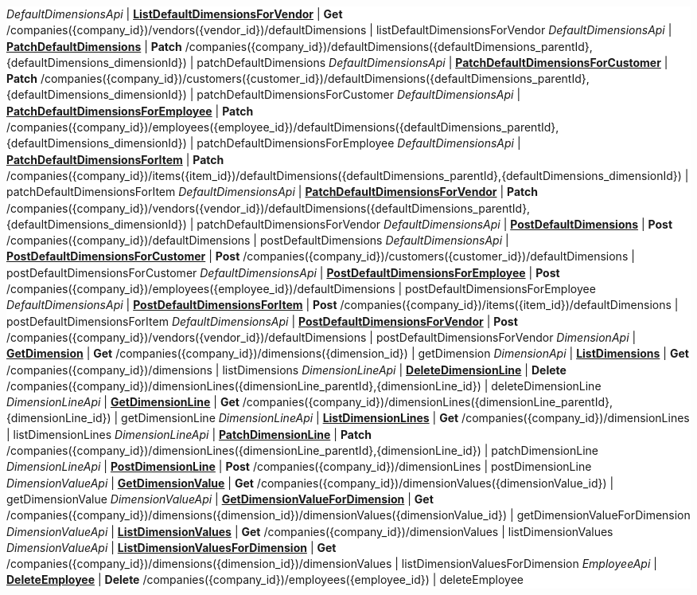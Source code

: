 *DefaultDimensionsApi* | [**ListDefaultDimensionsForVendor**](docs/DefaultDimensionsApi.md#listdefaultdimensionsforvendor) | **Get** /companies({company_id})/vendors({vendor_id})/defaultDimensions | listDefaultDimensionsForVendor
*DefaultDimensionsApi* | [**PatchDefaultDimensions**](docs/DefaultDimensionsApi.md#patchdefaultdimensions) | **Patch** /companies({company_id})/defaultDimensions({defaultDimensions_parentId},{defaultDimensions_dimensionId}) | patchDefaultDimensions
*DefaultDimensionsApi* | [**PatchDefaultDimensionsForCustomer**](docs/DefaultDimensionsApi.md#patchdefaultdimensionsforcustomer) | **Patch** /companies({company_id})/customers({customer_id})/defaultDimensions({defaultDimensions_parentId},{defaultDimensions_dimensionId}) | patchDefaultDimensionsForCustomer
*DefaultDimensionsApi* | [**PatchDefaultDimensionsForEmployee**](docs/DefaultDimensionsApi.md#patchdefaultdimensionsforemployee) | **Patch** /companies({company_id})/employees({employee_id})/defaultDimensions({defaultDimensions_parentId},{defaultDimensions_dimensionId}) | patchDefaultDimensionsForEmployee
*DefaultDimensionsApi* | [**PatchDefaultDimensionsForItem**](docs/DefaultDimensionsApi.md#patchdefaultdimensionsforitem) | **Patch** /companies({company_id})/items({item_id})/defaultDimensions({defaultDimensions_parentId},{defaultDimensions_dimensionId}) | patchDefaultDimensionsForItem
*DefaultDimensionsApi* | [**PatchDefaultDimensionsForVendor**](docs/DefaultDimensionsApi.md#patchdefaultdimensionsforvendor) | **Patch** /companies({company_id})/vendors({vendor_id})/defaultDimensions({defaultDimensions_parentId},{defaultDimensions_dimensionId}) | patchDefaultDimensionsForVendor
*DefaultDimensionsApi* | [**PostDefaultDimensions**](docs/DefaultDimensionsApi.md#postdefaultdimensions) | **Post** /companies({company_id})/defaultDimensions | postDefaultDimensions
*DefaultDimensionsApi* | [**PostDefaultDimensionsForCustomer**](docs/DefaultDimensionsApi.md#postdefaultdimensionsforcustomer) | **Post** /companies({company_id})/customers({customer_id})/defaultDimensions | postDefaultDimensionsForCustomer
*DefaultDimensionsApi* | [**PostDefaultDimensionsForEmployee**](docs/DefaultDimensionsApi.md#postdefaultdimensionsforemployee) | **Post** /companies({company_id})/employees({employee_id})/defaultDimensions | postDefaultDimensionsForEmployee
*DefaultDimensionsApi* | [**PostDefaultDimensionsForItem**](docs/DefaultDimensionsApi.md#postdefaultdimensionsforitem) | **Post** /companies({company_id})/items({item_id})/defaultDimensions | postDefaultDimensionsForItem
*DefaultDimensionsApi* | [**PostDefaultDimensionsForVendor**](docs/DefaultDimensionsApi.md#postdefaultdimensionsforvendor) | **Post** /companies({company_id})/vendors({vendor_id})/defaultDimensions | postDefaultDimensionsForVendor
*DimensionApi* | [**GetDimension**](docs/DimensionApi.md#getdimension) | **Get** /companies({company_id})/dimensions({dimension_id}) | getDimension
*DimensionApi* | [**ListDimensions**](docs/DimensionApi.md#listdimensions) | **Get** /companies({company_id})/dimensions | listDimensions
*DimensionLineApi* | [**DeleteDimensionLine**](docs/DimensionLineApi.md#deletedimensionline) | **Delete** /companies({company_id})/dimensionLines({dimensionLine_parentId},{dimensionLine_id}) | deleteDimensionLine
*DimensionLineApi* | [**GetDimensionLine**](docs/DimensionLineApi.md#getdimensionline) | **Get** /companies({company_id})/dimensionLines({dimensionLine_parentId},{dimensionLine_id}) | getDimensionLine
*DimensionLineApi* | [**ListDimensionLines**](docs/DimensionLineApi.md#listdimensionlines) | **Get** /companies({company_id})/dimensionLines | listDimensionLines
*DimensionLineApi* | [**PatchDimensionLine**](docs/DimensionLineApi.md#patchdimensionline) | **Patch** /companies({company_id})/dimensionLines({dimensionLine_parentId},{dimensionLine_id}) | patchDimensionLine
*DimensionLineApi* | [**PostDimensionLine**](docs/DimensionLineApi.md#postdimensionline) | **Post** /companies({company_id})/dimensionLines | postDimensionLine
*DimensionValueApi* | [**GetDimensionValue**](docs/DimensionValueApi.md#getdimensionvalue) | **Get** /companies({company_id})/dimensionValues({dimensionValue_id}) | getDimensionValue
*DimensionValueApi* | [**GetDimensionValueForDimension**](docs/DimensionValueApi.md#getdimensionvaluefordimension) | **Get** /companies({company_id})/dimensions({dimension_id})/dimensionValues({dimensionValue_id}) | getDimensionValueForDimension
*DimensionValueApi* | [**ListDimensionValues**](docs/DimensionValueApi.md#listdimensionvalues) | **Get** /companies({company_id})/dimensionValues | listDimensionValues
*DimensionValueApi* | [**ListDimensionValuesForDimension**](docs/DimensionValueApi.md#listdimensionvaluesfordimension) | **Get** /companies({company_id})/dimensions({dimension_id})/dimensionValues | listDimensionValuesForDimension
*EmployeeApi* | [**DeleteEmployee**](docs/EmployeeApi.md#deleteemployee) | **Delete** /companies({company_id})/employees({employee_id}) | deleteEmployee